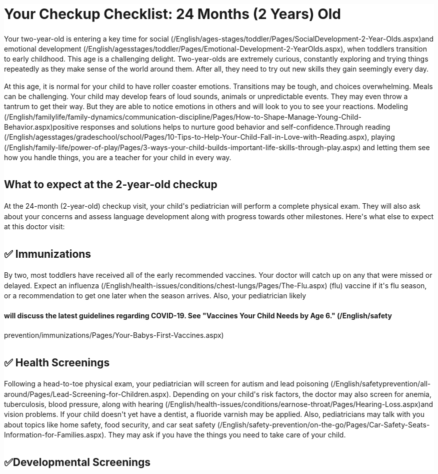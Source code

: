 # Your Checkup Checklist: 24 Months (2 Years) Old 

Your two-year-old is entering a key time for social (/English/ages-stages/toddler/Pages/SocialDevelopment-2-Year-Olds.aspx)and emotional development (/English/agesstages/toddler/Pages/Emotional-Development-2-YearOlds.aspx), when toddlers transition to early childhood. This age is a challenging delight. Two-year-olds are extremely curious, constantly exploring and trying things repeatedly as they make sense of the world around them. After all, they need to try out new skills they gain seemingly every day. 

At this age, it is normal for your child to have roller coaster emotions. Transitions may be tough, and choices overwhelming. Meals can be challenging. Your child may develop fears of loud sounds, animals or unpredictable events. They may even throw a tantrum to get their way. But they are able to notice emotions in others and will look to you to see your reactions. Modeling (/English/familylife/family-dynamics/communication-discipline/Pages/How-to-Shape-Manage-Young-Child-Behavior.aspx)positive responses and solutions helps to nurture good behavior and self-confidence.Through reading (/English/agesstages/gradeschool/school/Pages/10-Tips-to-Help-Your-Child-Fall-in-Love-with-Reading.aspx), playing (/English/family-life/power-of-play/Pages/3-ways-your-child-builds-important-life-skills-through-play.aspx) and letting them see how you handle things, you are a teacher for your child in every way. 

## What to expect at the 2-year-old checkup 

At the 24-month (2-year-old) checkup visit, your child's pediatrician will perform a complete physical exam. They will also ask about your concerns and assess language development along with progress towards other milestones. Here's what else to expect at this doctor visit: 

## ✅ Immunizations 

By two, most toddlers have received all of the early recommended vaccines. Your doctor will catch up on any that were missed or delayed. Expect an influenza (/English/health-issues/conditions/chest-lungs/Pages/The-Flu.aspx) (flu) vaccine if it's flu season, or a recommendation to get one later when the season arrives. Also, your pediatrician likely 

#### will discuss the latest guidelines regarding COVID-19. See "Vaccines Your Child Needs by Age 6." (/English/safety

prevention/immunizations/Pages/Your-Babys-First-Vaccines.aspx) 

## ✅ Health Screenings 

Following a head-to-toe physical exam, your pediatrician will screen for autism and lead poisoning (/English/safetyprevention/all-around/Pages/Lead-Screening-for-Children.aspx). Depending on your child's risk factors, the doctor may also screen for anemia, tuberculosis, blood pressure, along with hearing (/English/health-issues/conditions/earnose-throat/Pages/Hearing-Loss.aspx)and vision problems. If your child doesn't yet have a dentist, a fluoride varnish may be applied. Also, pediatricians may talk with you about topics like home safety, food security, and car seat safety (/English/safety-prevention/on-the-go/Pages/Car-Safety-Seats-Information-for-Families.aspx). They may ask if you have the things you need to take care of your child. 

## ✅Developmental Screenings 
